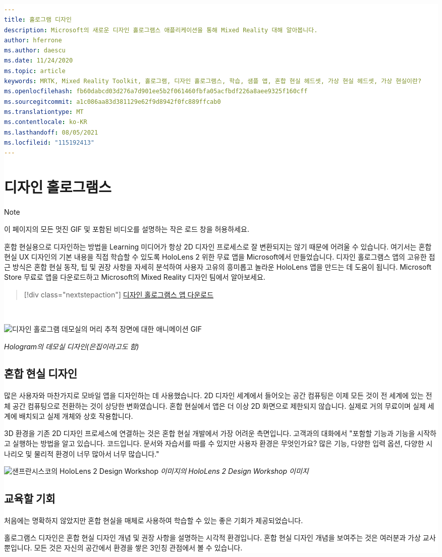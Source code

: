 ```yaml
---
title: 홀로그램 디자인
description: Microsoft의 새로운 디자인 홀로그램스 애플리케이션을 통해 Mixed Reality 대해 알아봅니다.
author: hferrone
ms.author: daescu
ms.date: 11/24/2020
ms.topic: article
keywords: MRTK, Mixed Reality Toolkit, 홀로그램, 디자인 홀로그램스, 학습, 샘플 앱, 혼합 현실 헤드셋, 가상 현실 헤드셋, 가상 현실이란?
ms.openlocfilehash: fb60dabcd03d276a7d901ee5b2f061460fbfa05acfbdf226a8aee9325f160cff
ms.sourcegitcommit: a1c086aa83d381129e62f9d8942f0fc889ffcab0
ms.translationtype: MT
ms.contentlocale: ko-KR
ms.lasthandoff: 08/05/2021
ms.locfileid: "115192413"
---
```

# <a name="the-making-of-designing-holograms"></a>디자인 홀로그램스

> [!NOTE]
> 이 페이지의 모든 멋진 GIF 및 포함된 비디오를 설명하는 작은 로드 창을 허용하세요.

혼합 현실용으로 디자인하는 방법을 Learning 미디어가 항상 2D 디자인 프로세스로 잘 변환되지는 않기 때문에 어려울 수 있습니다. 여기서는 혼합 현실 UX 디자인의 기본 내용을 직접 학습할 수 있도록 HoloLens 2 위한 무료 앱을 Microsoft에서 만들었습니다. 디자인 홀로그램스 앱의 고유한 접근 방식은 혼합 현실 동작, 팁 및 권장 사항을 자세히 분석하여 사용자 고유의 흥미롭고 놀라운 HoloLens 앱을 만드는 데 도움이 됩니다. Microsoft Store 무료로 앱을 다운로드하고 Microsoft의 Mixed Reality 디자인 팀에서 알아보세요.

> [!div class="nextstepaction"]
> [디자인 홀로그램스 앱 다운로드](https://www.microsoft.com/p/designing-holograms/9nxwnjklrzwd)

<br>

![디자인 홀로그램 데모실의 머리 추적 장면에 대한 애니메이션 GIF](images/designing-holograms/demo-room.gif)

*Hologram의 데모실 디자인(은집이라고도 함)*

## <a name="designing-for-mixed-reality"></a>혼합 현실 디자인

많은 사용자와 마찬가지로 모바일 앱을 디자인하는 데 사용했습니다. 2D 디자인 세계에서 들어오는 공간 컴퓨팅은 이제 모든 것이 전 세계에 있는 전체 공간 컴퓨팅으로 전환하는 것이 상당한 변화였습니다. 혼합 현실에서 앱은 더 이상 2D 화면으로 제한되지 않습니다. 실제로 거의 무료이며 실제 세계에 배치되고 실제 개체와 상호 작용합니다.

3D 환경을 기존 2D 디자인 프로세스에 연결하는 것은 혼합 현실 개발에서 가장 어려운 측면입니다. 고객과의 대화에서 "포함할 기능과 기능을 시작하고 실행하는 방법을 알고 있습니다. 코드입니다. 문서와 자습서를 따를 수 있지만 사용자 환경은 무엇인가요? 많은 기능, 다양한 입력 옵션, 다양한 시나리오 및 물리적 환경이 너무 많아서 너무 많습니다."

![샌프란시스코의 HoloLens 2 Design Workshop ](images/designing-holograms/workshop.jpeg)
 *이미지의 HoloLens 2 Design Workshop 이미지*

## <a name="an-opportunity-to-teach"></a>교육할 기회

처음에는 명확하지 않았지만 혼합 현실을 매체로 사용하여 학습할 수 있는 좋은 기회가 제공되었습니다.

홀로그램스 디자인은 혼합 현실 디자인 개념 및 권장 사항을 설명하는 시각적 환경입니다. 혼합 현실 디자인 개념을 보여주는 것은 여러분과 가상 교사뿐입니다. 모든 것은 자신의 공간에서 환경을 쌓은 3인칭 관점에서 볼 수 있습니다.
